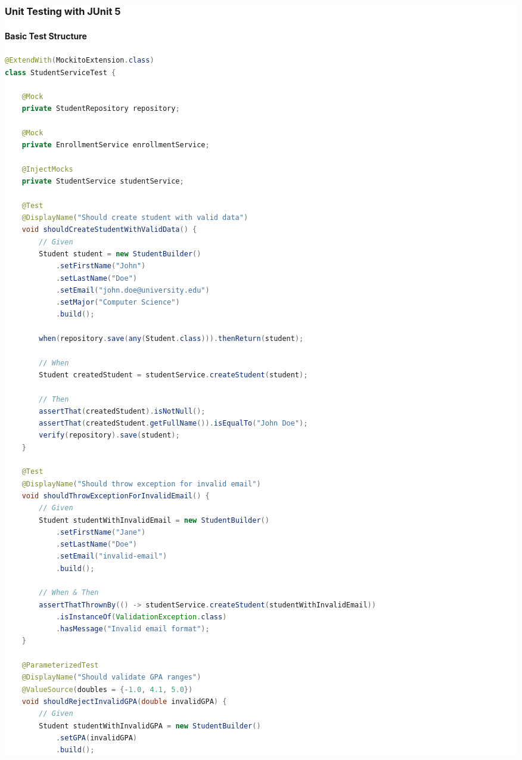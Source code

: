 ### Unit Testing with JUnit 5

#### Basic Test Structure

```java
@ExtendWith(MockitoExtension.class)
class StudentServiceTest {

    @Mock
    private StudentRepository repository;

    @Mock
    private EnrollmentService enrollmentService;

    @InjectMocks
    private StudentService studentService;

    @Test
    @DisplayName("Should create student with valid data")
    void shouldCreateStudentWithValidData() {
        // Given
        Student student = new StudentBuilder()
            .setFirstName("John")
            .setLastName("Doe")
            .setEmail("john.doe@university.edu")
            .setMajor("Computer Science")
            .build();

        when(repository.save(any(Student.class))).thenReturn(student);

        // When
        Student createdStudent = studentService.createStudent(student);

        // Then
        assertThat(createdStudent).isNotNull();
        assertThat(createdStudent.getFullName()).isEqualTo("John Doe");
        verify(repository).save(student);
    }

    @Test
    @DisplayName("Should throw exception for invalid email")
    void shouldThrowExceptionForInvalidEmail() {
        // Given
        Student studentWithInvalidEmail = new StudentBuilder()
            .setFirstName("Jane")
            .setLastName("Doe")
            .setEmail("invalid-email")
            .build();

        // When & Then
        assertThatThrownBy(() -> studentService.createStudent(studentWithInvalidEmail))
            .isInstanceOf(ValidationException.class)
            .hasMessage("Invalid email format");
    }

    @ParameterizedTest
    @DisplayName("Should validate GPA ranges")
    @ValueSource(doubles = {-1.0, 4.1, 5.0})
    void shouldRejectInvalidGPA(double invalidGPA) {
        // Given
        Student studentWithInvalidGPA = new StudentBuilder()
            .setGPA(invalidGPA)
            .build();

```